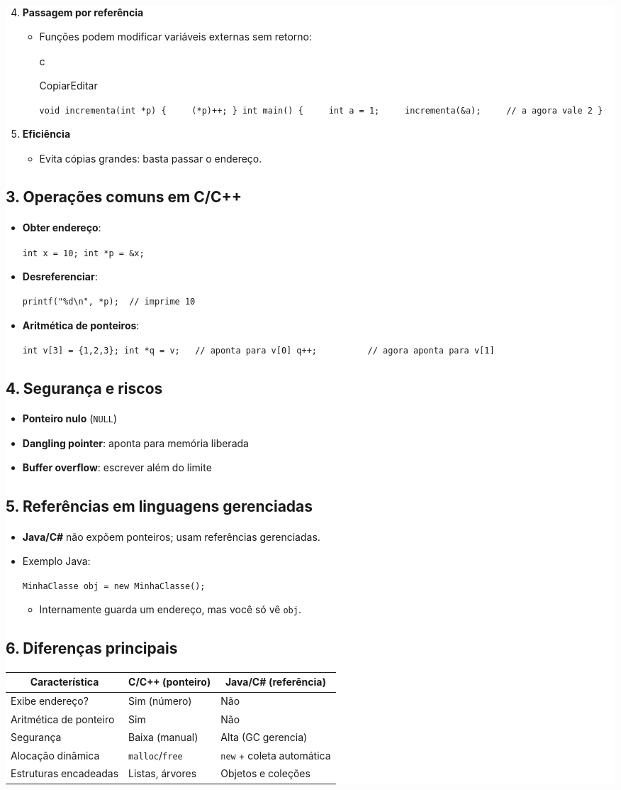 4. **Passagem por referência**
    
    - Funções podem modificar variáveis externas sem retorno:
        
        c
        
        CopiarEditar
        
        `void incrementa(int *p) {     (*p)++; } int main() {     int a = 1;     incrementa(&a);     // a agora vale 2 }`
        
5. **Eficiência**
    
    - Evita cópias grandes: basta passar o endereço.
        

## 3. Operações comuns em C/C++

- **Obter endereço**:
    
    `int x = 10; int *p = &x;`
    
- **Desreferenciar**:
    
    `printf("%d\n", *p);  // imprime 10`
    
- **Aritmética de ponteiros**:
    
    `int v[3] = {1,2,3}; int *q = v;   // aponta para v[0] q++;          // agora aponta para v[1]`
    

## 4. Segurança e riscos

- **Ponteiro nulo** (`NULL`)
    
- **Dangling pointer**: aponta para memória liberada
    
- **Buffer overflow**: escrever além do limite
    

## 5. Referências em linguagens gerenciadas

- **Java/C#** não expõem ponteiros; usam referências gerenciadas.
    
- Exemplo Java:
    
    `MinhaClasse obj = new MinhaClasse();`
    
    - Internamente guarda um endereço, mas você só vê `obj`.
        

## 6. Diferenças principais

|Característica|C/C++ (ponteiro)|Java/C# (referência)|
|---|---|---|
|Exibe endereço?|Sim (número)|Não|
|Aritmética de ponteiro|Sim|Não|
|Segurança|Baixa (manual)|Alta (GC gerencia)|
|Alocação dinâmica|`malloc`/`free`|`new` + coleta automática|
|Estruturas encadeadas|Listas, árvores|Objetos e coleções|
